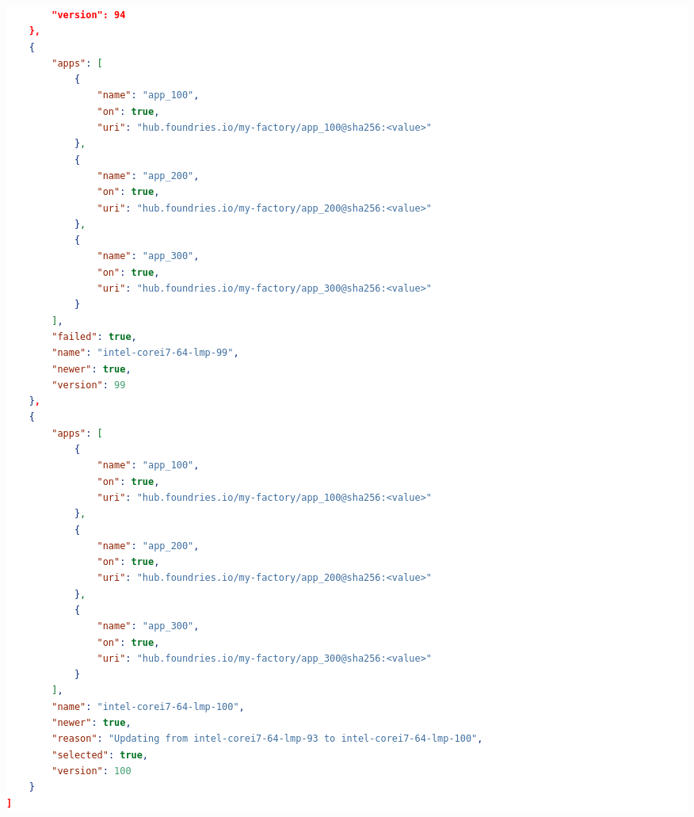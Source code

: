 ```json
        "version": 94
    },
    {
        "apps": [
            {
                "name": "app_100",
                "on": true,
                "uri": "hub.foundries.io/my-factory/app_100@sha256:<value>"
            },
            {
                "name": "app_200",
                "on": true,
                "uri": "hub.foundries.io/my-factory/app_200@sha256:<value>"
            },
            {
                "name": "app_300",
                "on": true,
                "uri": "hub.foundries.io/my-factory/app_300@sha256:<value>"
            }
        ],
        "failed": true,
        "name": "intel-corei7-64-lmp-99",
        "newer": true,
        "version": 99
    },
    {
        "apps": [
            {
                "name": "app_100",
                "on": true,
                "uri": "hub.foundries.io/my-factory/app_100@sha256:<value>"
            },
            {
                "name": "app_200",
                "on": true,
                "uri": "hub.foundries.io/my-factory/app_200@sha256:<value>"
            },
            {
                "name": "app_300",
                "on": true,
                "uri": "hub.foundries.io/my-factory/app_300@sha256:<value>"
            }
        ],
        "name": "intel-corei7-64-lmp-100",
        "newer": true,
        "reason": "Updating from intel-corei7-64-lmp-93 to intel-corei7-64-lmp-100",
        "selected": true,
        "version": 100
    }
]
```
